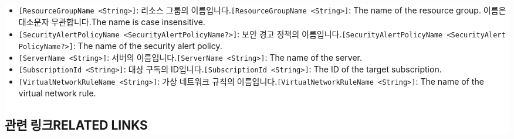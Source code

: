   - <span data-ttu-id="17374-147">`[ResourceGroupName <String>]`: 리소스 그룹의 이름입니다.</span><span class="sxs-lookup"><span data-stu-id="17374-147">`[ResourceGroupName <String>]`: The name of the resource group.</span></span> <span data-ttu-id="17374-148">이름은 대소문자 무관합니다.</span><span class="sxs-lookup"><span data-stu-id="17374-148">The name is case insensitive.</span></span>
  - <span data-ttu-id="17374-149">`[SecurityAlertPolicyName <SecurityAlertPolicyName?>]`: 보안 경고 정책의 이름입니다.</span><span class="sxs-lookup"><span data-stu-id="17374-149">`[SecurityAlertPolicyName <SecurityAlertPolicyName?>]`: The name of the security alert policy.</span></span>
  - <span data-ttu-id="17374-150">`[ServerName <String>]`: 서버의 이름입니다.</span><span class="sxs-lookup"><span data-stu-id="17374-150">`[ServerName <String>]`: The name of the server.</span></span>
  - <span data-ttu-id="17374-151">`[SubscriptionId <String>]`: 대상 구독의 ID입니다.</span><span class="sxs-lookup"><span data-stu-id="17374-151">`[SubscriptionId <String>]`: The ID of the target subscription.</span></span>
  - <span data-ttu-id="17374-152">`[VirtualNetworkRuleName <String>]`: 가상 네트워크 규칙의 이름입니다.</span><span class="sxs-lookup"><span data-stu-id="17374-152">`[VirtualNetworkRuleName <String>]`: The name of the virtual network rule.</span></span>

## <span data-ttu-id="17374-153">관련 링크</span><span class="sxs-lookup"><span data-stu-id="17374-153">RELATED LINKS</span></span>

